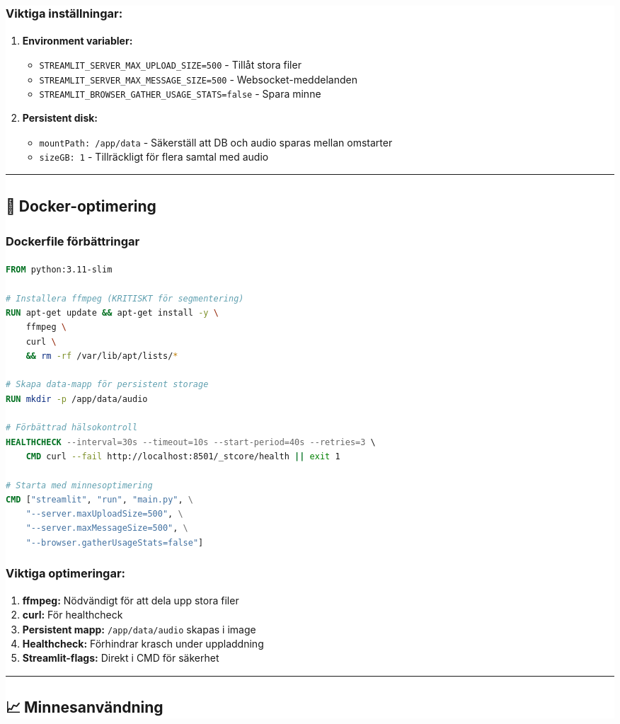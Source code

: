 ### Viktiga inställningar:

1. **Environment variabler:**
   - `STREAMLIT_SERVER_MAX_UPLOAD_SIZE=500` - Tillåt stora filer
   - `STREAMLIT_SERVER_MAX_MESSAGE_SIZE=500` - Websocket-meddelanden
   - `STREAMLIT_BROWSER_GATHER_USAGE_STATS=false` - Spara minne

2. **Persistent disk:**
   - `mountPath: /app/data` - Säkerställ att DB och audio sparas mellan omstarter
   - `sizeGB: 1` - Tillräckligt för flera samtal med audio

---

## 🐳 Docker-optimering

### Dockerfile förbättringar

```dockerfile
FROM python:3.11-slim

# Installera ffmpeg (KRITISKT för segmentering)
RUN apt-get update && apt-get install -y \
    ffmpeg \
    curl \
    && rm -rf /var/lib/apt/lists/*

# Skapa data-mapp för persistent storage
RUN mkdir -p /app/data/audio

# Förbättrad hälsokontroll
HEALTHCHECK --interval=30s --timeout=10s --start-period=40s --retries=3 \
    CMD curl --fail http://localhost:8501/_stcore/health || exit 1

# Starta med minnesoptimering
CMD ["streamlit", "run", "main.py", \
    "--server.maxUploadSize=500", \
    "--server.maxMessageSize=500", \
    "--browser.gatherUsageStats=false"]
```

### Viktiga optimeringar:

1. **ffmpeg:** Nödvändigt för att dela upp stora filer
2. **curl:** För healthcheck
3. **Persistent mapp:** `/app/data/audio` skapas i image
4. **Healthcheck:** Förhindrar krasch under uppladdning
5. **Streamlit-flags:** Direkt i CMD för säkerhet

---

## 📈 Minnesanvändning

